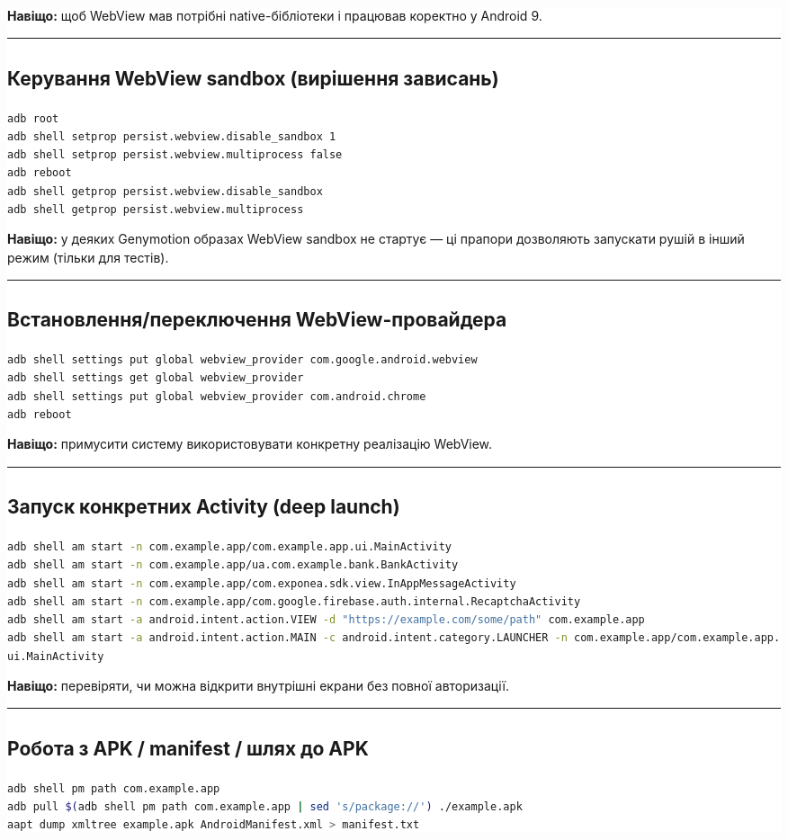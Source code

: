 **Навіщо:** щоб WebView мав потрібні native-бібліотеки і працював коректно у Android 9.

---

## Керування WebView sandbox (вирішення зависань)
```bash
adb root
adb shell setprop persist.webview.disable_sandbox 1
adb shell setprop persist.webview.multiprocess false
adb reboot
adb shell getprop persist.webview.disable_sandbox
adb shell getprop persist.webview.multiprocess
```

**Навіщо:** у деяких Genymotion образах WebView sandbox не стартує — ці прапори дозволяють запускати рушій в інший режим (тільки для тестів).

---

## Встановлення/переключення WebView-провайдера
```bash
adb shell settings put global webview_provider com.google.android.webview
adb shell settings get global webview_provider
adb shell settings put global webview_provider com.android.chrome
adb reboot
```

**Навіщо:** примусити систему використовувати конкретну реалізацію WebView.

---

## Запуск конкретних Activity (deep launch)
```bash
adb shell am start -n com.example.app/com.example.app.ui.MainActivity
adb shell am start -n com.example.app/ua.com.example.bank.BankActivity
adb shell am start -n com.example.app/com.exponea.sdk.view.InAppMessageActivity
adb shell am start -n com.example.app/com.google.firebase.auth.internal.RecaptchaActivity
adb shell am start -a android.intent.action.VIEW -d "https://example.com/some/path" com.example.app
adb shell am start -a android.intent.action.MAIN -c android.intent.category.LAUNCHER -n com.example.app/com.example.app.ui.MainActivity
```

**Навіщо:** перевіряти, чи можна відкрити внутрішні екрани без повної авторизації.

---

## Робота з APK / manifest / шлях до APK
```bash
adb shell pm path com.example.app
adb pull $(adb shell pm path com.example.app | sed 's/package://') ./example.apk
aapt dump xmltree example.apk AndroidManifest.xml > manifest.txt
```
